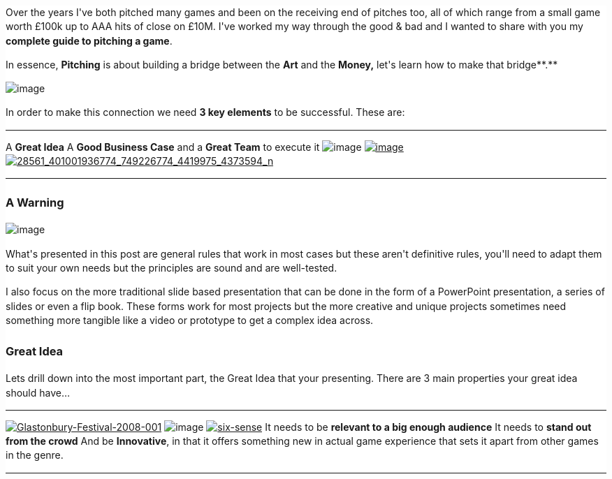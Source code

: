 
Over the years I've both pitched many games and been on the receiving
end of pitches too, all of which range from a small game worth £100k up
to AAA hits of close on £10M. I've worked my way through the good & bad
and I wanted to share with you my **complete guide to pitching a game**.

In essence, **Pitching** is about building a bridge between the **Art**
and the **Money,** let's learn how to make that bridge**.**

![image](/assets/img/image.png "image")

In order to make this connection we need **3 key elements** to be
successful. These
are:

<div>

---

A **Great Idea** A **Good Business Case** and a **Great Team** to execute it
![image](/assets/img/image47.png "image") [![image](/assets/img/image_thumb7.png "image")](http://pashley.org/wp-content/uploads/2010/09/image48.png) [![28561_401001936774_749226774_4419975_4373594_n](/assets/img/28561_401001936774_749226774_4419975_4373594_n_thumb.jpg "28561_401001936774_749226774_4419975_4373594_n")](http://pashley.org/wp-content/uploads/2010/09/28561_401001936774_749226774_4419975_4373594_n.jpg)

---

</div>

### A Warning

![image](/assets/img/image3.png "image")

What's presented in this post are general rules that work in most cases
but these aren't definitive rules, you'll need to adapt them to suit
your own needs but the principles are sound and are well-tested.

I also focus on the more traditional slide based presentation that can
be done in the form of a PowerPoint presentation, a series of slides or
even a flip book. These forms work for most projects but the more
creative and unique projects sometimes need something more tangible like
a video or prototype to get a complex idea across.

### Great Idea

Lets drill down into the most important part, the Great Idea that your
presenting. There are 3 main properties your great idea should have…

<div>

---

[![Glastonbury-Festival-2008-001](/assets/img/Glastonbury-Festival-2008-001_thumb.jpg "Glastonbury-Festival-2008-001")](http://pashley.org/wp-content/uploads/2010/09/Glastonbury-Festival-2008-001.jpg) ![image](/assets/img/image5.png "image") [![six-sense](/assets/img/six-sense_thumb.jpg "six-sense")](http://pashley.org/wp-content/uploads/2010/09/six-sense.jpg)
It needs to be **relevant to a big enough audience** It needs to **stand out from the crowd** And be **Innovative**, in that it offers something new in actual game experience that sets it apart from other games in the genre.

---